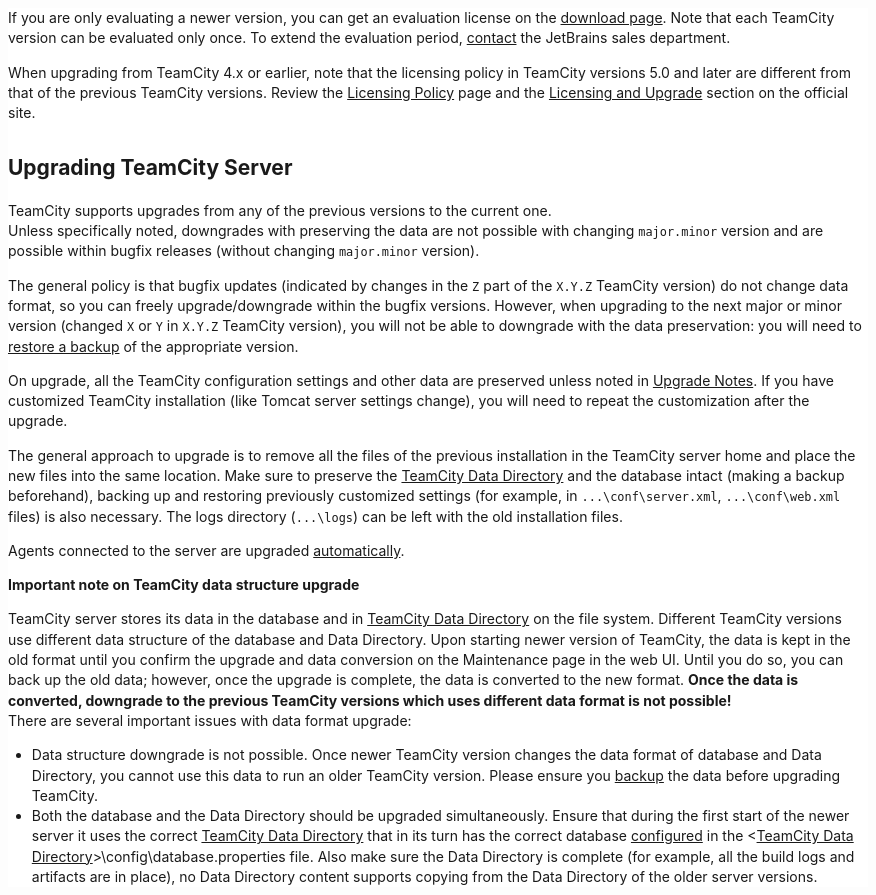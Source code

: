 If you are only evaluating a newer version, you can get an evaluation license on the [download page](http://www.jetbrains.com/teamcity/download/). Note that each TeamCity version can be evaluated only once. To extend the evaluation period, [contact](http://www.jetbrains.com/company/contacts/#contactSales) the JetBrains sales department.

When upgrading from TeamCity 4.x or earlier, note that the licensing policy in TeamCity versions 5.0 and later are different from that of the previous TeamCity versions. Review the [Licensing Policy](licensing-policy.md) page and the [Licensing and Upgrade](http://www.jetbrains.com/teamcity/buy#upgradeuser) section on the official site.

<anchor name="Upgrade-UpgradingTeamCityServer"/>

## Upgrading TeamCity Server

TeamCity supports upgrades from any of the previous versions to the current one.   
Unless specifically noted, downgrades with preserving the data are not possible with changing `major.minor` version and are possible within bugfix releases (without changing `major.minor` version).

The general policy is that bugfix updates (indicated by changes in the `Z` part of the `X.Y.Z` TeamCity version) do not change data format, so you can freely upgrade/downgrade within the bugfix versions. However, when upgrading to the next major or minor version (changed `X` or `Y` in `X.Y.Z` TeamCity version), you will not be able to downgrade with the data preservation: you will need to [restore a backup](restoring-teamcity-data-from-backup.md) of the appropriate version.

On upgrade, all the TeamCity configuration settings and other data are preserved unless noted in [Upgrade Notes](upgrade-notes.md). If you have customized TeamCity installation (like Tomcat server settings change), you will need to repeat the customization after the upgrade.

The general approach to upgrade is to remove all the files of the previous installation in the TeamCity server home and place the new files into the same location. Make sure to preserve the [TeamCity Data Directory](teamcity-data-directory.md) and the database intact (making a backup beforehand), backing up and restoring previously customized settings (for example, in `...\conf\server.xml`, `...\conf\web.xml` files) is also necessary. The logs directory (`...\logs`) can be left with the old installation files.

Agents connected to the server are upgraded [automatically](#Automatic+Build+Agent+Upgrading).

<note>

__Important note on TeamCity data structure upgrade__

TeamCity server stores its data in the database and in [TeamCity Data Directory](teamcity-data-directory.md) on the file system. Different TeamCity versions use different data structure of the database and Data Directory. Upon starting newer version of TeamCity, the data is kept in the old format until you confirm the upgrade and data conversion on the Maintenance page in the web UI. Until you do so, you can back up the old data; however, once the upgrade is complete, the data is converted to the new format.
__Once the data is converted, downgrade to the previous TeamCity versions which uses different data format is not possible!__   
There are several important issues with data format upgrade:

* Data structure downgrade is not possible. Once newer TeamCity version changes the data format of database and Data Directory, you cannot use this data to run an older TeamCity version. Please ensure you [backup](teamcity-data-backup.md) the data before upgrading TeamCity.
* Both the database and the Data Directory should be upgraded simultaneously. Ensure that during the first start of the newer server it uses the correct [TeamCity Data Directory](teamcity-data-directory.md) that in its turn has the correct database [configured](setting-up-an-external-database.md) in the \<[TeamCity Data Directory](teamcity-data-directory.md)\>\config\database.properties file. Also make sure the Data Directory is complete (for example, all the build logs and artifacts are in place), no Data Directory content supports copying from the Data Directory of the older server versions.
